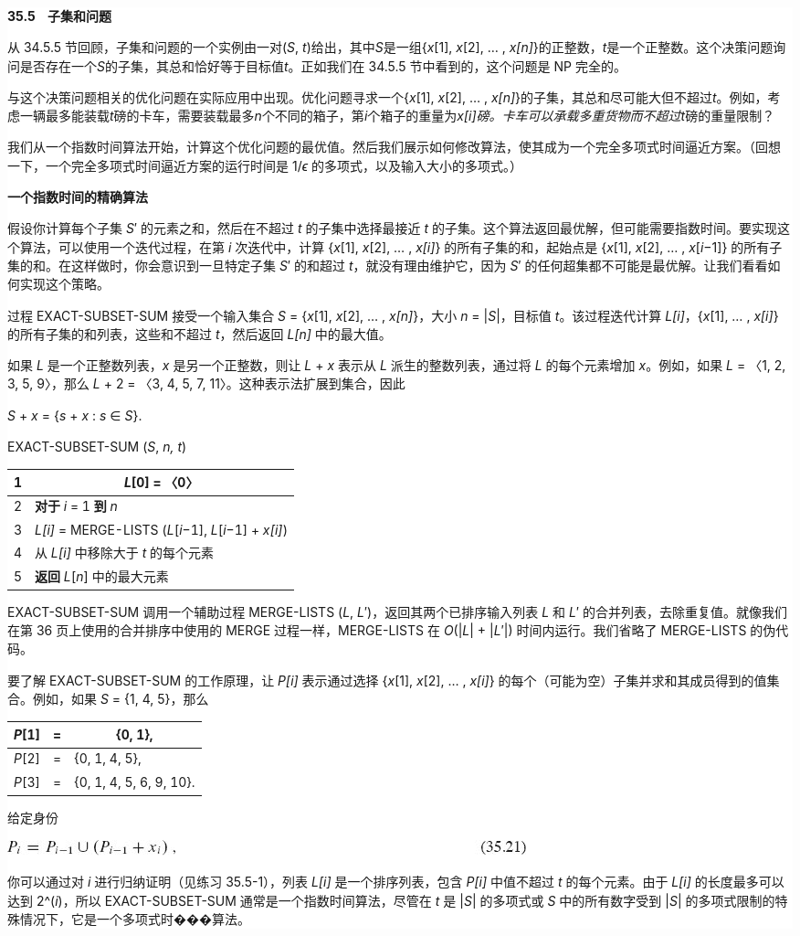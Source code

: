 **35.5    子集和问题**

从 34.5.5 节回顾，子集和问题的一个实例由一对(*S*, *t*)给出，其中*S*是一组{*x*[1], *x*[2], … , *x[n]*}的正整数，*t*是一个正整数。这个决策问题询问是否存在一个*S*的子集，其总和恰好等于目标值*t*。正如我们在 34.5.5 节中看到的，这个问题是 NP 完全的。

与这个决策问题相关的优化问题在实际应用中出现。优化问题寻求一个{*x*[1], *x*[2], … , *x[n]*}的子集，其总和尽可能大但不超过*t*。例如，考虑一辆最多能装载*t*磅的卡车，需要装载最多*n*个不同的箱子，第*i*个箱子的重量为*x[i]*磅。卡车可以承载多重货物而不超过*t*磅的重量限制？

我们从一个指数时间算法开始，计算这个优化问题的最优值。然后我们展示如何修改算法，使其成为一个完全多项式时间逼近方案。（回想一下，一个完全多项式时间逼近方案的运行时间是 1/*ϵ* 的多项式，以及输入大小的多项式。）

**一个指数时间的精确算法**

假设你计算每个子集 *S*′ 的元素之和，然后在不超过 *t* 的子集中选择最接近 *t* 的子集。这个算法返回最优解，但可能需要指数时间。要实现这个算法，可以使用一个迭代过程，在第 *i* 次迭代中，计算 {*x*[1], *x*[2], … , *x[i]*} 的所有子集的和，起始点是 {*x*[1], *x*[2], … , *x*[*i*−1]} 的所有子集的和。在这样做时，你会意识到一旦特定子集 *S*′ 的和超过 *t*，就没有理由维护它，因为 *S*′ 的任何超集都不可能是最优解。让我们看看如何实现这个策略。

过程 EXACT-SUBSET-SUM 接受一个输入集合 *S* = {*x*[1], *x*[2], … , *x[n]*}，大小 *n* = |*S*|，目标值 *t*。该过程迭代计算 *L[i]*，{*x*[1], … , *x[i]*} 的所有子集的和列表，这些和不超过 *t*，然后返回 *L[n]* 中的最大值。

如果 *L* 是一个正整数列表，*x* 是另一个正整数，则让 *L* + *x* 表示从 *L* 派生的整数列表，通过将 *L* 的每个元素增加 *x*。例如，如果 *L* = 〈1, 2, 3, 5, 9〉，那么 *L* + 2 = 〈3, 4, 5, 7, 11〉。这种表示法扩展到集合，因此

*S* + *x* = {*s* + *x* : *s* ∈ *S*}.

EXACT-SUBSET-SUM (*S*, *n, t*)

| 1 | *L*[0] = 〈0〉 |
| --- | --- |
| 2 | **对于** *i* = 1 **到** *n* |
| 3 | *L[i]* = MERGE-LISTS (*L*[*i*−1], *L*[*i*−1] + *x[i]*) |
| 4 | 从 *L[i]* 中移除大于 *t* 的每个元素 |
| 5 | **返回** *L*[*n*] 中的最大元素 |

EXACT-SUBSET-SUM 调用一个辅助过程 MERGE-LISTS (*L*, *L*′)，返回其两个已排序输入列表 *L* 和 *L*′ 的合并列表，去除重复值。就像我们在第 36 页上使用的合并排序中使用的 MERGE 过程一样，MERGE-LISTS 在 *O*(|*L*| + |*L*′|) 时间内运行。我们省略了 MERGE-LISTS 的伪代码。

要了解 EXACT-SUBSET-SUM 的工作原理，让 *P[i]* 表示通过选择 {*x*[1], *x*[2], … , *x[i]*} 的每个（可能为空）子集并求和其成员得到的值集合。例如，如果 *S* = {1, 4, 5}，那么

| *P*[1] | = | {0, 1}, |
| --- | --- | --- |
| *P*[2] | = | {0, 1, 4, 5}, |
| *P*[3] | = | {0, 1, 4, 5, 6, 9, 10}. |

给定身份

![art](img/Art_P1509.jpg)

你可以通过对 *i* 进行归纳证明（见练习 35.5-1），列表 *L[i]* 是一个排序列表，包含 *P[i]* 中值不超过 *t* 的每个元素。由于 *L[i]* 的长度最多可以达到 2^(*i*)，所以 EXACT-SUBSET-SUM 通常是一个指数时间算法，尽管在 *t* 是 |*S*| 的多项式或 *S* 中的所有数字受到 |*S*| 的多项式限制的特殊情况下，它是一个多项式时���算法。
